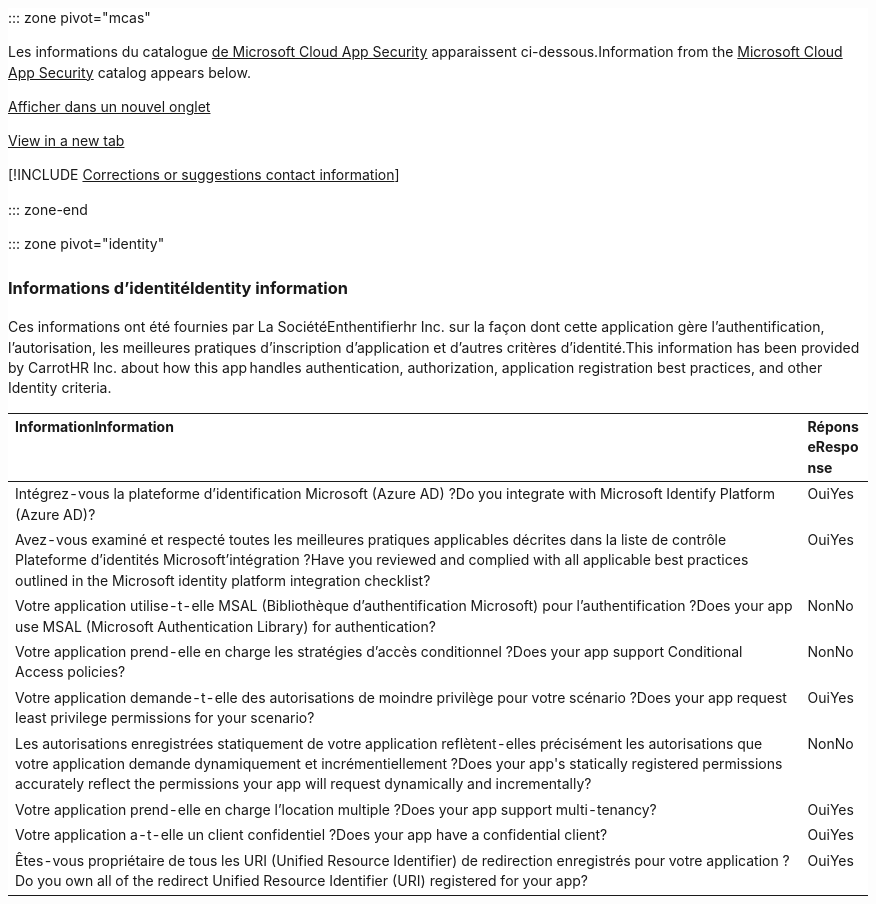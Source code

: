 ::: zone pivot="mcas"

<span data-ttu-id="ded25-184">Les informations du catalogue [de Microsoft Cloud App Security](https://www.microsoft.com/enterprise-mobility-security/cloud-app-security) apparaissent ci-dessous.</span><span class="sxs-lookup"><span data-stu-id="ded25-184">Information from the [Microsoft Cloud App Security](https://www.microsoft.com/enterprise-mobility-security/cloud-app-security) catalog appears below.</span></span>

<iframe height='1020' title='<span data-ttu-id="ded25-185">Microsoft Cloud App Security Informations</span><span class="sxs-lookup"><span data-stu-id="ded25-185">Microsoft Cloud App Security Information</span></span>' src='https://appmcasinfoprod.azurewebsites.net/#/dashboard/39111' frameborder='no' style='width: 100%;'></iframe><span data-ttu-id="ded25-186">

<a href="https://appmcasinfoprod.azurewebsites.net/#/dashboard/39111" target="_blank">Afficher dans un nouvel onglet</a></span><span class="sxs-lookup"><span data-stu-id="ded25-186">

<a href="https://appmcasinfoprod.azurewebsites.net/#/dashboard/39111" target="_blank">View in a new tab</a></span></span>

[!INCLUDE [Corrections or suggestions contact information](../includes/corrections-or-suggestions.md)]

::: zone-end

::: zone pivot="identity"

### <a name="identity-information"></a><span data-ttu-id="ded25-187">Informations d’identité</span><span class="sxs-lookup"><span data-stu-id="ded25-187">Identity information</span></span>

<span data-ttu-id="ded25-188">Ces informations ont été fournies par La SociétéEnthentifierhr Inc. sur la façon dont cette application gère l’authentification, l’autorisation, les meilleures pratiques d’inscription d’application et d’autres critères d’identité.</span><span class="sxs-lookup"><span data-stu-id="ded25-188">This information has been provided by CarrotHR Inc. about how this app handles authentication, authorization, application registration best practices, and other Identity criteria.</span></span>

| <span data-ttu-id="ded25-189">**Information**</span><span class="sxs-lookup"><span data-stu-id="ded25-189">**Information**</span></span> | <span data-ttu-id="ded25-190">**Réponse**</span><span class="sxs-lookup"><span data-stu-id="ded25-190">**Response**</span></span> |
|:----------------|:-------------|
| <span data-ttu-id="ded25-191">Intégrez-vous la plateforme d’identification Microsoft (Azure AD) ?</span><span class="sxs-lookup"><span data-stu-id="ded25-191">Do you integrate with Microsoft Identify Platform (Azure AD)?</span></span>  | <span data-ttu-id="ded25-192">Oui</span><span class="sxs-lookup"><span data-stu-id="ded25-192">Yes</span></span> |
| <span data-ttu-id="ded25-193">Avez-vous examiné et respecté toutes les meilleures pratiques applicables décrites dans la liste de contrôle Plateforme d’identités Microsoft’intégration ?</span><span class="sxs-lookup"><span data-stu-id="ded25-193">Have you reviewed and complied with all applicable best practices outlined in the Microsoft identity platform integration checklist?</span></span>  | <span data-ttu-id="ded25-194">Oui</span><span class="sxs-lookup"><span data-stu-id="ded25-194">Yes</span></span> |
| <span data-ttu-id="ded25-195">Votre application utilise-t-elle MSAL (Bibliothèque d’authentification Microsoft) pour l’authentification ?</span><span class="sxs-lookup"><span data-stu-id="ded25-195">Does your app use MSAL (Microsoft Authentication Library) for authentication?</span></span> | <span data-ttu-id="ded25-196">Non</span><span class="sxs-lookup"><span data-stu-id="ded25-196">No</span></span> |
| <span data-ttu-id="ded25-197">Votre application prend-elle en charge les stratégies d’accès conditionnel ?</span><span class="sxs-lookup"><span data-stu-id="ded25-197">Does your app support Conditional Access policies?</span></span> | <span data-ttu-id="ded25-198">Non</span><span class="sxs-lookup"><span data-stu-id="ded25-198">No</span></span> |
| <span data-ttu-id="ded25-199">Votre application demande-t-elle des autorisations de moindre privilège pour votre scénario ?</span><span class="sxs-lookup"><span data-stu-id="ded25-199">Does your app request least privilege permissions for your scenario?</span></span> | <span data-ttu-id="ded25-200">Oui</span><span class="sxs-lookup"><span data-stu-id="ded25-200">Yes</span></span> |
| <span data-ttu-id="ded25-201">Les autorisations enregistrées statiquement de votre application reflètent-elles précisément les autorisations que votre application demande dynamiquement et incrémentiellement ?</span><span class="sxs-lookup"><span data-stu-id="ded25-201">Does your app's statically registered permissions accurately reflect the permissions your app will request dynamically and incrementally?</span></span> | <span data-ttu-id="ded25-202">Non</span><span class="sxs-lookup"><span data-stu-id="ded25-202">No</span></span> |
| <span data-ttu-id="ded25-203">Votre application prend-elle en charge l’location multiple ?</span><span class="sxs-lookup"><span data-stu-id="ded25-203">Does your app support multi-tenancy?</span></span> | <span data-ttu-id="ded25-204">Oui</span><span class="sxs-lookup"><span data-stu-id="ded25-204">Yes</span></span> |
| <span data-ttu-id="ded25-205">Votre application a-t-elle un client confidentiel ?</span><span class="sxs-lookup"><span data-stu-id="ded25-205">Does your app have a confidential client?</span></span> | <span data-ttu-id="ded25-206">Oui</span><span class="sxs-lookup"><span data-stu-id="ded25-206">Yes</span></span> |
| <span data-ttu-id="ded25-207">Êtes-vous propriétaire de tous les URI (Unified Resource Identifier) de redirection enregistrés pour votre application ?</span><span class="sxs-lookup"><span data-stu-id="ded25-207">Do you own all of the redirect Unified Resource Identifier (URI) registered for your app?</span></span> | <span data-ttu-id="ded25-208">Oui</span><span class="sxs-lookup"><span data-stu-id="ded25-208">Yes</span></span> |